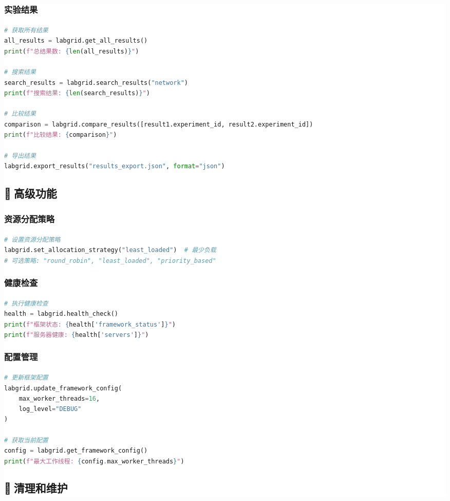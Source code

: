 ### 实验结果

```python
# 获取所有结果
all_results = labgrid.get_all_results()
print(f"总结果数: {len(all_results)}")

# 搜索结果
search_results = labgrid.search_results("network")
print(f"搜索结果: {len(search_results)}")

# 比较结果
comparison = labgrid.compare_results([result1.experiment_id, result2.experiment_id])
print(f"比较结果: {comparison}")

# 导出结果
labgrid.export_results("results_export.json", format="json")
```

## 🔧 高级功能

### 资源分配策略

```python
# 设置资源分配策略
labgrid.set_allocation_strategy("least_loaded")  # 最少负载
# 可选策略: "round_robin", "least_loaded", "priority_based"
```

### 健康检查

```python
# 执行健康检查
health = labgrid.health_check()
print(f"框架状态: {health['framework_status']}")
print(f"服务器健康: {health['servers']}")
```

### 配置管理

```python
# 更新框架配置
labgrid.update_framework_config(
    max_worker_threads=16,
    log_level="DEBUG"
)

# 获取当前配置
config = labgrid.get_framework_config()
print(f"最大工作线程: {config.max_worker_threads}")
```

## 🧹 清理和维护
